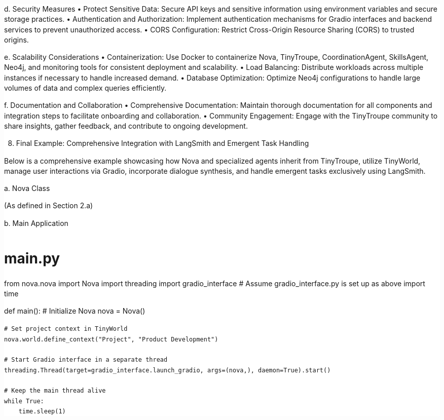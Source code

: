 d. Security Measures
	•	Protect Sensitive Data: Secure API keys and sensitive information using environment variables and secure storage practices.
	•	Authentication and Authorization: Implement authentication mechanisms for Gradio interfaces and backend services to prevent unauthorized access.
	•	CORS Configuration: Restrict Cross-Origin Resource Sharing (CORS) to trusted origins.

e. Scalability Considerations
	•	Containerization: Use Docker to containerize Nova, TinyTroupe, CoordinationAgent, SkillsAgent, Neo4j, and monitoring tools for consistent deployment and scalability.
	•	Load Balancing: Distribute workloads across multiple instances if necessary to handle increased demand.
	•	Database Optimization: Optimize Neo4j configurations to handle large volumes of data and complex queries efficiently.

f. Documentation and Collaboration
	•	Comprehensive Documentation: Maintain thorough documentation for all components and integration steps to facilitate onboarding and collaboration.
	•	Community Engagement: Engage with the TinyTroupe community to share insights, gather feedback, and contribute to ongoing development.

8. Final Example: Comprehensive Integration with LangSmith and Emergent Task Handling

Below is a comprehensive example showcasing how Nova and specialized agents inherit from TinyTroupe, utilize TinyWorld, manage user interactions via Gradio, incorporate dialogue synthesis, and handle emergent tasks exclusively using LangSmith.

a. Nova Class

(As defined in Section 2.a)

b. Main Application

# main.py
from nova.nova import Nova
import threading
import gradio_interface  # Assume gradio_interface.py is set up as above
import time

def main():
    # Initialize Nova
    nova = Nova()
    
    # Set project context in TinyWorld
    nova.world.define_context("Project", "Product Development")
    
    # Start Gradio interface in a separate thread
    threading.Thread(target=gradio_interface.launch_gradio, args=(nova,), daemon=True).start()
    
    # Keep the main thread alive
    while True:
        time.sleep(1)
